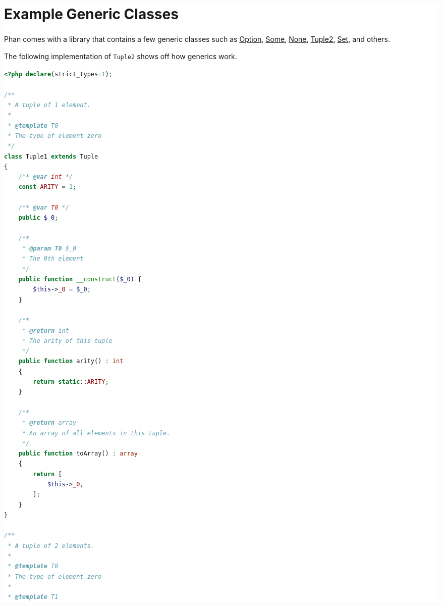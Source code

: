 # Example Generic Classes

Phan comes with a library that contains a few generic classes such as [Option](https://github.com/phan/phan/blob/v5/src/Phan/Library/Option.php), [Some](https://github.com/phan/phan/blob/v5/src/Phan/Library/Some.php), [None](https://github.com/phan/phan/blob/v5/src/Phan/Library/None.php), [Tuple2](https://github.com/phan/phan/blob/v5/src/Phan/Library/Tuple2.php), [Set](https://github.com/phan/phan/blob/v5/src/Phan/Library/Set.php), and others.

The following implementation of `Tuple2` shows off how generics work.

```php
<?php declare(strict_types=1);

/**
 * A tuple of 1 element.
 *
 * @template T0
 * The type of element zero
 */
class Tuple1 extends Tuple
{
    /** @var int */
    const ARITY = 1;

    /** @var T0 */
    public $_0;

    /**
     * @param T0 $_0
     * The 0th element
     */
    public function __construct($_0) {
        $this->_0 = $_0;
    }

    /**
     * @return int
     * The arity of this tuple
     */
    public function arity() : int
    {
        return static::ARITY;
    }

    /**
     * @return array
     * An array of all elements in this tuple.
     */
    public function toArray() : array
    {
        return [
            $this->_0,
        ];
    }
}

/**
 * A tuple of 2 elements.
 *
 * @template T0
 * The type of element zero
 *
 * @template T1
```